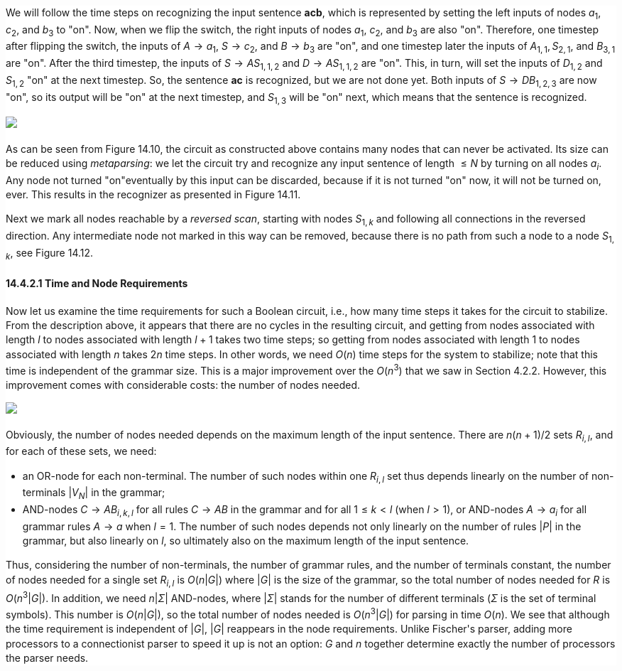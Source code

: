 We will follow the time steps on recognizing the input sentence $\mathbf{acb}$, which is represented by setting the left inputs of nodes $a_{1}$, $c_{2}$, and $b_{3}$ to "on". Now, when we flip the switch, the right inputs of nodes $a_{1}$, $c_{2}$, and $b_{3}$ are also "on". Therefore, one timestep after flipping the switch, the inputs of $A\to a_{1}$, $S\to c_{2}$, and $B \rightarrow b_{3}$ are "on", and one timestep later the inputs of $A_{1,1},S_{2,1}$, and $B_{3,1}$ are "on". After the third timestep, the inputs of $S\to AS_{1,1,2}$ and $D\to AS_{1,1,2}$ are "on". This, in turn, will set the inputs of $D_{1,2}$ and $S_{1,2}$ "on" at the next timestep. So, the sentence $\mathbf{ac}$ is recognized, but we are not done yet. Both inputs of $S\to DB_{1,2,3}$ are now "on", so its output will be "on" at the next timestep, and $S_{1,3}$ will be "on" next, which means that the sentence is recognized.

![](https://blog-1314253005.cos.ap-guangzhou.myqcloud.com/202310072104017.png)

As can be seen from Figure 14.10, the circuit as constructed above contains many nodes that can never be activated. Its size can be reduced using *metaparsing*: we let the circuit try and recognize any input sentence of length $\leq N$ by turning on all nodes $a_{i}$. Any node not turned "on"eventually by this input can be discarded, because if it is not turned "on" now, it will not be turned on, ever. This results in the recognizer as presented in Figure 14.11.

Next we mark all nodes reachable by a *reversed scan*, starting with nodes $S_{1,k}$ and following all connections in the reversed direction. Any intermediate node not marked in this way can be removed, because there is no path from such a node to a node $S_{1,k}$, see Figure 14.12.

#### 14.4.2.1 Time and Node Requirements

Now let us examine the time requirements for such a Boolean circuit, i.e., how many time steps it takes for the circuit to stabilize. From the description above, it appears that there are no cycles in the resulting circuit, and getting from nodes associated with length $l$ to nodes associated with length $l+1$ takes two time steps; so getting from nodes associated with length $1$ to nodes associated with length $n$ takes $2n$ time steps. In other words, we need $O(n)$ time steps for the system to stabilize; note that this time is independent of the grammar size. This is a major improvement over the $O(n^{3})$ that we saw in Section 4.2.2. However, this improvement comes with considerable costs: the number of nodes needed.

![](https://blog-1314253005.cos.ap-guangzhou.myqcloud.com/202310072107959.png)

Obviously, the number of nodes needed depends on the maximum length of the input sentence. There are $n(n+1)/2$ sets $R_{i,l}$, and for each of these sets, we need:

* an OR-node for each non-terminal. The number of such nodes within one $R_{i,l}$ set thus depends linearly on the number of non-terminals $|V_{N}|$ in the grammar;
* AND-nodes $C\to AB_{i,k,l}$ for all rules $C\to AB$ in the grammar and for all $1\leq k<l$ (when $l>1$), or AND-nodes $A\to a_{i}$ for all grammar rules $A\to a$ when $l=1$. The number of such nodes depends not only linearly on the number of rules $|P|$ in the grammar, but also linearly on $l$, so ultimately also on the maximum length of the input sentence.

Thus, considering the number of non-terminals, the number of grammar rules, and the number of terminals constant, the number of nodes needed for a single set $R_{i,l}$ is $O(n|G|)$ where $|G|$ is the size of the grammar, so the total number of nodes needed for $R$ is $O(n^{3}|G|)$. In addition, we need $n|\Sigma|$ AND-nodes, where $|\Sigma|$ stands for the number of different terminals ($\Sigma$ is the set of terminal symbols). This number is $O(n|G|)$, so the total number of nodes needed is $O(n^{3}|G|)$ for parsing in time $O(n)$. We see that although the time requirement is independent of $|G|$, $|G|$ reappears in the node requirements. Unlike Fischer's parser, adding more processors to a connectionist parser to speed it up is not an option: $G$ and $n$ together determine exactly the number of processors the parser needs.
